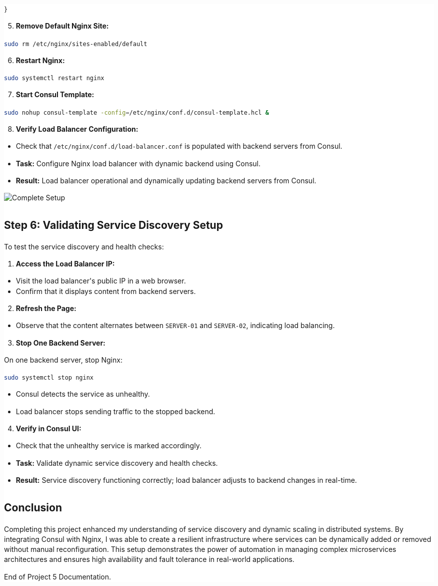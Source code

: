 ```hcl
}
```

5. **Remove Default Nginx Site:**

```bash
sudo rm /etc/nginx/sites-enabled/default
```
6. **Restart Nginx:**

```bash
sudo systemctl restart nginx
```
7. **Start Consul Template:**

```bash
sudo nohup consul-template -config=/etc/nginx/conf.d/consul-template.hcl &
```

8. **Verify Load Balancer Configuration:**

 - Check that `/etc/nginx/conf.d/load-balancer.conf` is populated with backend servers from Consul.

 - **Task:** Configure Nginx load balancer with dynamic backend using Consul.
 - **Result:** Load balancer operational and dynamically updating backend servers from Consul.

![Complete Setup](../img/project5/3.gif)

## Step 6: Validating Service Discovery Setup
To test the service discovery and health checks:

1. **Access the Load Balancer IP:**

 - Visit the load balancer's public IP in a web browser.
 - Confirm that it displays content from backend servers.
2. **Refresh the Page:**
- Observe that the content alternates between `SERVER-01` and `SERVER-02`, indicating load balancing.

3. **Stop One Backend Server:**

On one backend server, stop Nginx:

```bash
sudo systemctl stop nginx
```
 - Consul detects the service as unhealthy.

 - Load balancer stops sending traffic to the stopped backend.

4. **Verify in Consul UI:**

 - Check that the unhealthy service is marked accordingly.

 - **Task:** Validate dynamic service discovery and health checks.
 - **Result:** Service discovery functioning correctly; load balancer adjusts to backend changes in real-time.

## Conclusion
Completing this project enhanced my understanding of service discovery and dynamic scaling in distributed systems. By integrating Consul with Nginx, I was able to create a resilient infrastructure where services can be dynamically added or removed without manual reconfiguration. This setup demonstrates the power of automation in managing complex microservices architectures and ensures high availability and fault tolerance in real-world applications.

End of Project 5 Documentation.

